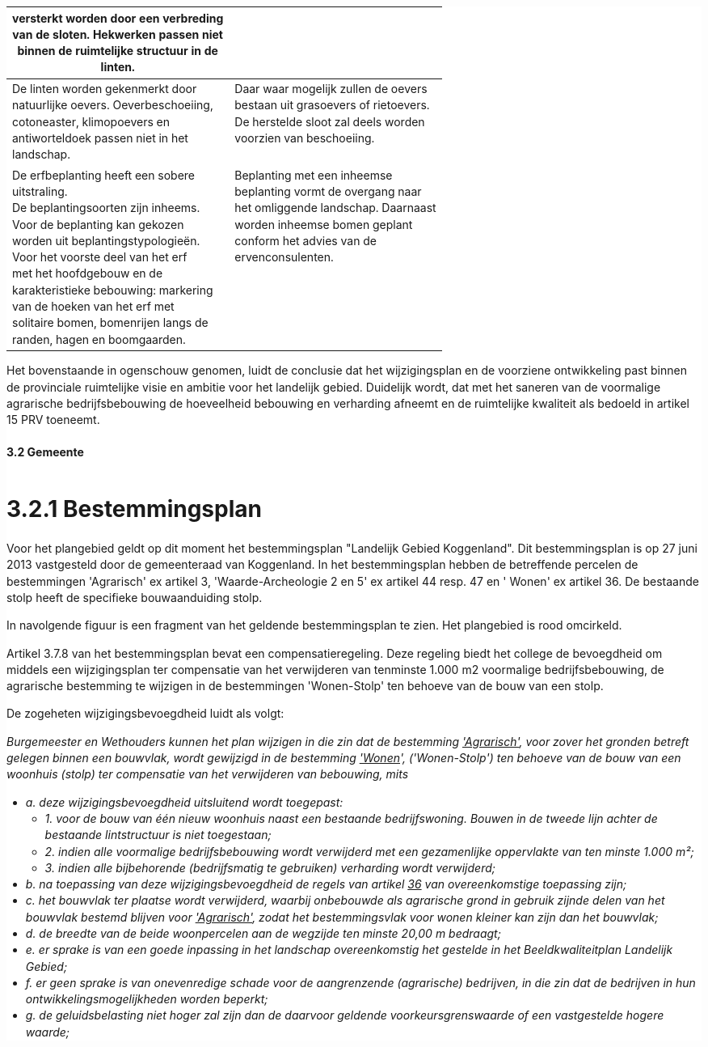 | versterkt worden door een verbreding<br>van de sloten. Hekwerken passen niet<br>binnen de ruimtelijke structuur in de<br>linten.                                                                                                                                                                                                                                                    |                                                                                                                                                                                            |
|-------------------------------------------------------------------------------------------------------------------------------------------------------------------------------------------------------------------------------------------------------------------------------------------------------------------------------------------------------------------------------------|--------------------------------------------------------------------------------------------------------------------------------------------------------------------------------------------|
| De linten worden gekenmerkt door<br>natuurlijke oevers. Oeverbeschoeiing,<br>cotoneaster, klimopoevers en<br>antiworteldoek passen niet in het<br>landschap.                                                                                                                                                                                                                        | Daar waar mogelijk zullen de oevers<br>bestaan uit grasoevers of rietoevers.<br>De herstelde sloot zal deels worden<br>voorzien van beschoeiing.                                           |
| De erfbeplanting heeft een sobere<br>uitstraling.<br>De beplantingsoorten zijn inheems.<br>Voor de beplanting kan gekozen<br>worden uit beplantingstypologieën.<br>Voor het voorste deel van het erf<br>met het hoofdgebouw en de<br>karakteristieke bebouwing: markering<br>van de hoeken van het erf met<br>solitaire bomen, bomenrijen langs de<br>randen, hagen en boomgaarden. | Beplanting met een inheemse<br>beplanting vormt de overgang naar<br>het omliggende landschap. Daarnaast<br>worden inheemse bomen geplant<br>conform het advies van de<br>ervenconsulenten. |

Het bovenstaande in ogenschouw genomen, luidt de conclusie dat het wijzigingsplan en de voorziene ontwikkeling past binnen de provinciale ruimtelijke visie en ambitie voor het landelijk gebied. Duidelijk wordt, dat met het saneren van de voormalige agrarische bedrijfsbebouwing de hoeveelheid bebouwing en verharding afneemt en de ruimtelijke kwaliteit als bedoeld in artikel 15 PRV toeneemt.

#### **3.2 Gemeente**

# **3.2.1 Bestemmingsplan**

Voor het plangebied geldt op dit moment het bestemmingsplan "Landelijk Gebied Koggenland". Dit bestemmingsplan is op 27 juni 2013 vastgesteld door de gemeenteraad van Koggenland. In het bestemmingsplan hebben de betreffende percelen de bestemmingen 'Agrarisch' ex artikel 3, 'Waarde-Archeologie 2 en 5' ex artikel 44 resp. 47 en ' Wonen' ex artikel 36. De bestaande stolp heeft de specifieke bouwaanduiding stolp.

In navolgende figuur is een fragment van het geldende bestemmingsplan te zien. Het plangebied is rood omcirkeld.

Artikel 3.7.8 van het bestemmingsplan bevat een compensatieregeling. Deze regeling biedt het college de bevoegdheid om middels een wijzigingsplan ter compensatie van het verwijderen van tenminste 1.000 m2 voormalige bedrijfsbebouwing, de agrarische bestemming te wijzigen in de bestemmingen 'Wonen-Stolp' ten behoeve van de bouw van een stolp.

De zogeheten wijzigingsbevoegdheid luidt als volgt:

*Burgemeester en Wethouders kunnen het plan wijzigen in die zin dat de bestemming ['Agrarisch'](http://www.ruimtelijkeplannen.nl/documents/NL.IMRO.1598.BPLGKoggenland-va01/r_NL.IMRO.1598.BPLGKoggenland-va01.html#_3_Agrarisch), voor zover het gronden betreft gelegen binnen een bouwvlak, wordt gewijzigd in de bestemming ['Wonen](http://www.ruimtelijkeplannen.nl/documents/NL.IMRO.1598.BPLGKoggenland-va01/r_NL.IMRO.1598.BPLGKoggenland-va01.html#_36_Wonen)', ('Wonen-Stolp') ten behoeve van de bouw van een woonhuis (stolp) ter compensatie van het verwijderen van bebouwing, mits*

- *a. deze wijzigingsbevoegdheid uitsluitend wordt toegepast:*
	- *1. voor de bouw van één nieuw woonhuis naast een bestaande bedrijfswoning. Bouwen in de tweede lijn achter de bestaande lintstructuur is niet toegestaan;*
	- *2. indien alle voormalige bedrijfsbebouwing wordt verwijderd met een gezamenlijke oppervlakte van ten minste 1.000 m²;*
	- *3. indien alle bijbehorende (bedrijfsmatig te gebruiken) verharding wordt verwijderd;*
- *b. na toepassing van deze wijzigingsbevoegdheid de regels van artikel [36](http://www.ruimtelijkeplannen.nl/documents/NL.IMRO.1598.BPLGKoggenland-va01/r_NL.IMRO.1598.BPLGKoggenland-va01.html#_36_Wonen) van overeenkomstige toepassing zijn;*
- *c. het bouwvlak ter plaatse wordt verwijderd, waarbij onbebouwde als agrarische grond in gebruik zijnde delen van het bouwvlak bestemd blijven voor ['Agrarisch'](http://www.ruimtelijkeplannen.nl/documents/NL.IMRO.1598.BPLGKoggenland-va01/r_NL.IMRO.1598.BPLGKoggenland-va01.html#_3_Agrarisch), zodat het bestemmingsvlak voor wonen kleiner kan zijn dan het bouwvlak;*
- *d. de breedte van de beide woonpercelen aan de wegzijde ten minste 20,00 m bedraagt;*
- *e. er sprake is van een goede inpassing in het landschap overeenkomstig het gestelde in het Beeldkwaliteitplan Landelijk Gebied;*
- *f. er geen sprake is van onevenredige schade voor de aangrenzende (agrarische) bedrijven, in die zin dat de bedrijven in hun ontwikkelingsmogelijkheden worden beperkt;*
- *g. de geluidsbelasting niet hoger zal zijn dan de daarvoor geldende voorkeursgrenswaarde of een vastgestelde hogere waarde;*

